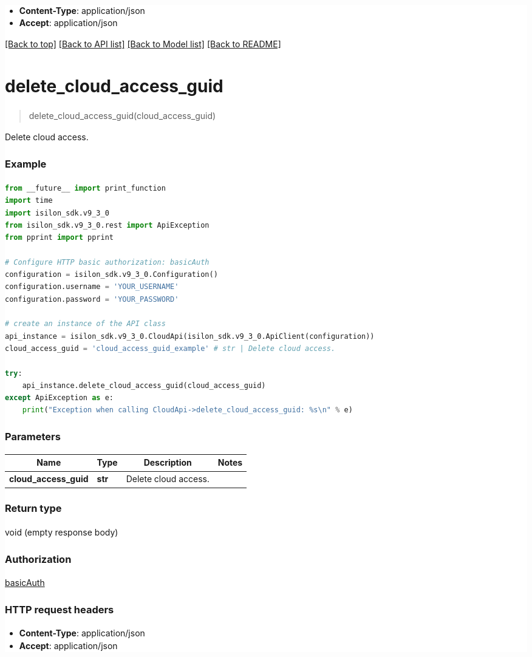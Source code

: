  - **Content-Type**: application/json
 - **Accept**: application/json

[[Back to top]](#) [[Back to API list]](../README.md#documentation-for-api-endpoints) [[Back to Model list]](../README.md#documentation-for-models) [[Back to README]](../README.md)

# **delete_cloud_access_guid**
> delete_cloud_access_guid(cloud_access_guid)



Delete cloud access.

### Example
```python
from __future__ import print_function
import time
import isilon_sdk.v9_3_0
from isilon_sdk.v9_3_0.rest import ApiException
from pprint import pprint

# Configure HTTP basic authorization: basicAuth
configuration = isilon_sdk.v9_3_0.Configuration()
configuration.username = 'YOUR_USERNAME'
configuration.password = 'YOUR_PASSWORD'

# create an instance of the API class
api_instance = isilon_sdk.v9_3_0.CloudApi(isilon_sdk.v9_3_0.ApiClient(configuration))
cloud_access_guid = 'cloud_access_guid_example' # str | Delete cloud access.

try:
    api_instance.delete_cloud_access_guid(cloud_access_guid)
except ApiException as e:
    print("Exception when calling CloudApi->delete_cloud_access_guid: %s\n" % e)
```

### Parameters

Name | Type | Description  | Notes
------------- | ------------- | ------------- | -------------
 **cloud_access_guid** | **str**| Delete cloud access. | 

### Return type

void (empty response body)

### Authorization

[basicAuth](../README.md#basicAuth)

### HTTP request headers

 - **Content-Type**: application/json
 - **Accept**: application/json
